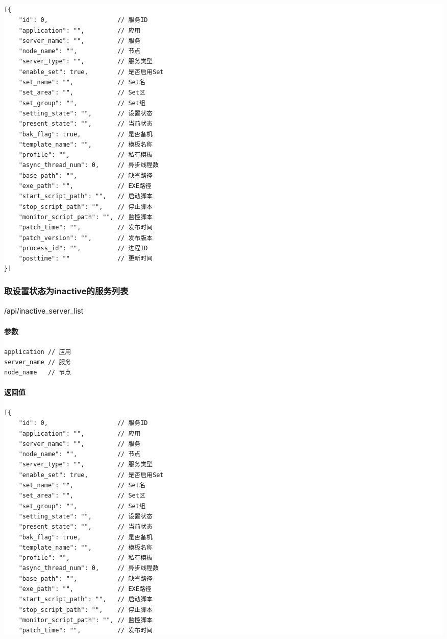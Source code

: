 ```text
[{
    "id": 0,                   // 服务ID
    "application": "",         // 应用
    "server_name": "",         // 服务
    "node_name": "",           // 节点
    "server_type": "",         // 服务类型
    "enable_set": true,        // 是否启用Set
    "set_name": "",            // Set名
    "set_area": "",            // Set区
    "set_group": "",           // Set组
    "setting_state": "",       // 设置状态
    "present_state": "",       // 当前状态
    "bak_flag": true,          // 是否备机
    "template_name": "",       // 模板名称
    "profile": "",             // 私有模板
    "async_thread_num": 0,     // 异步线程数
    "base_path": "",           // 缺省路径
    "exe_path": "",            // EXE路径
    "start_script_path": "",   // 启动脚本
    "stop_script_path": "",    // 停止脚本
    "monitor_script_path": "", // 监控脚本
    "patch_time": "",          // 发布时间
    "patch_version": "",       // 发布版本
    "process_id": "",          // 进程ID
    "posttime": ""             // 更新时间
}]
```

### <span id="get-inactive"></span>取设置状态为inactive的服务列表

/api/inactive\_server\_list

#### 参数

```text
application // 应用
server_name // 服务
node_name   // 节点
```

#### 返回值

```text
[{
    "id": 0,                   // 服务ID
    "application": "",         // 应用
    "server_name": "",         // 服务
    "node_name": "",           // 节点
    "server_type": "",         // 服务类型
    "enable_set": true,        // 是否启用Set
    "set_name": "",            // Set名
    "set_area": "",            // Set区
    "set_group": "",           // Set组
    "setting_state": "",       // 设置状态
    "present_state": "",       // 当前状态
    "bak_flag": true,          // 是否备机
    "template_name": "",       // 模板名称
    "profile": "",             // 私有模板
    "async_thread_num": 0,     // 异步线程数
    "base_path": "",           // 缺省路径
    "exe_path": "",            // EXE路径
    "start_script_path": "",   // 启动脚本
    "stop_script_path": "",    // 停止脚本
    "monitor_script_path": "", // 监控脚本
    "patch_time": "",          // 发布时间
```